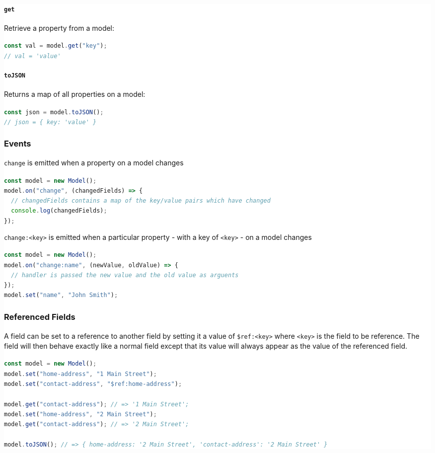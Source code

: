 #### `get`

Retrieve a property from a model:

```javascript
const val = model.get("key");
// val = 'value'
```

#### `toJSON`

Returns a map of all properties on a model:

```javascript
const json = model.toJSON();
// json = { key: 'value' }
```

### Events

`change` is emitted when a property on a model changes

```javascript
const model = new Model();
model.on("change", (changedFields) => {
  // changedFields contains a map of the key/value pairs which have changed
  console.log(changedFields);
});
```

`change:<key>` is emitted when a particular property - with a key of `<key>` - on a model changes

```javascript
const model = new Model();
model.on("change:name", (newValue, oldValue) => {
  // handler is passed the new value and the old value as arguents
});
model.set("name", "John Smith");
```

### Referenced Fields

A field can be set to a reference to another field by setting it a value of `$ref:<key>` where `<key>` is the field to be reference. The field will then behave exactly like a normal field except that its value will always appear as the value of the referenced field.

```javascript
const model = new Model();
model.set("home-address", "1 Main Street");
model.set("contact-address", "$ref:home-address");

model.get("contact-address"); // => '1 Main Street';
model.set("home-address", "2 Main Street");
model.get("contact-address"); // => '2 Main Street';

model.toJSON(); // => { home-address: '2 Main Street', 'contact-address': '2 Main Street' }
```
